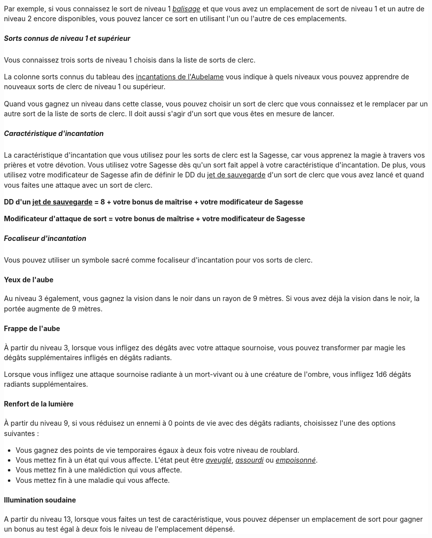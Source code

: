 Par exemple, si vous connaissez le sort de niveau 1 [_balisage_](/grimoire/balisage/) et que vous avez un emplacement de sort de niveau 1 et un autre de niveau 2 encore disponibles, vous pouvez lancer ce sort en utilisant l'un ou l'autre de ces emplacements.

##### Sorts connus de niveau 1 et supérieur
Vous connaissez trois sorts de niveau 1 choisis dans la liste de <router-link :to="{ path: '/grimoire/', query: { classes: 'Clerc' }}">sorts de clerc</router-link>.

La colonne sorts connus du tableau des [incantations de l'Aubelame](#incantations-de-l-aubelame) vous indique à quels niveaux vous pouvez apprendre de nouveaux sorts de clerc de niveau 1 ou supérieur.

Quand vous gagnez un niveau dans cette classe, vous pouvez choisir un sort de clerc que vous connaissez et le remplacer par un autre sort de la liste de sorts de clerc. Il doit aussi s'agir d'un sort que vous êtes en mesure de lancer.

##### Caractéristique d'incantation
La caractéristique d'incantation que vous utilisez pour les sorts de clerc est la Sagesse, car vous apprenez la magie à travers vos prières et votre dévotion. Vous utilisez votre Sagesse dès qu'un sort fait appel à votre caractéristique d'incantation. De plus, vous utilisez votre modificateur de Sagesse afin de définir le DD du [jet de sauvegarde](/utiliser-les-caracteristiques/#jets-de-sauvegarde) d'un sort de clerc que vous avez lancé et quand vous faites une attaque avec un sort de clerc.

**DD d'un [jet de sauvegarde](/utiliser-les-caracteristiques/#jets-de-sauvegarde) = 8 + votre bonus de maîtrise + votre modificateur de Sagesse**

**Modificateur d'attaque de sort = votre bonus de maîtrise + votre modificateur de Sagesse**

##### Focaliseur d'incantation
Vous pouvez utiliser un symbole sacré comme focaliseur d'incantation pour vos sorts de clerc.

#### Yeux de l'aube
Au niveau 3 également, vous gagnez la vision dans le noir dans un rayon de 9 mètres. Si vous avez déjà la vision dans le noir, la portée augmente de 9 mètres.

#### Frappe de l'aube
À partir du niveau 3, lorsque vous infligez des dégâts avec votre attaque sournoise, vous pouvez transformer par magie les dégâts supplémentaires infligés en dégâts radiants.

Lorsque vous infligez une attaque sournoise radiante à un mort-vivant ou à une créature de l'ombre, vous infligez 1d6 dégâts radiants supplémentaires.

#### Renfort de la lumière
À partir du niveau 9, si vous réduisez un ennemi à 0 points de vie avec des dégâts radiants, choisissez l'une des options suivantes :
* Vous gagnez des points de vie temporaires égaux à deux fois votre niveau de roublard.
* Vous mettez fin à un état qui vous affecte. L'état peut être [_aveuglé_](/gerer-la-sante-du-personnage/#aveugle), [_assourdi_](/gerer-la-sante-du-personnage/#assourdi) ou [_empoisonné_](/gerer-la-sante-du-personnage/#empoisonne).
* Vous mettez fin à une malédiction qui vous affecte.
* Vous mettez fin à une maladie qui vous affecte.

#### Illumination soudaine
A partir du niveau 13, lorsque vous faites un test de caractéristique, vous pouvez dépenser un emplacement de sort pour gagner un bonus au test égal à deux fois le niveau de l'emplacement dépensé.
